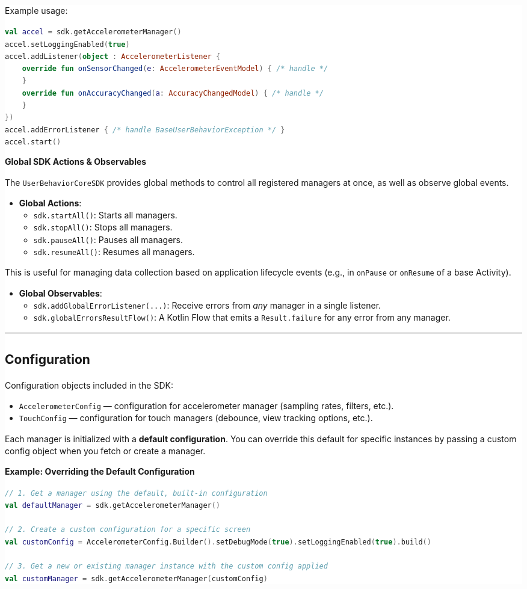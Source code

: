 Example usage:

```kotlin
val accel = sdk.getAccelerometerManager()
accel.setLoggingEnabled(true)
accel.addListener(object : AccelerometerListener {
    override fun onSensorChanged(e: AccelerometerEventModel) { /* handle */
    }
    override fun onAccuracyChanged(a: AccuracyChangedModel) { /* handle */
    }
})
accel.addErrorListener { /* handle BaseUserBehaviorException */ }
accel.start()
```

**Global SDK Actions & Observables**

The `UserBehaviorCoreSDK` provides global methods to control all registered managers at once, as well as observe global events.

- **Global Actions**:
  - `sdk.startAll()`: Starts all managers.
  - `sdk.stopAll()`: Stops all managers.
  - `sdk.pauseAll()`: Pauses all managers.
  - `sdk.resumeAll()`: Resumes all managers.

This is useful for managing data collection based on application lifecycle events (e.g., in `onPause` or `onResume` of a base Activity).

- **Global Observables**:
  - `sdk.addGlobalErrorListener(...)`: Receive errors from *any* manager in a single listener.
  - `sdk.globalErrorsResultFlow()`: A Kotlin Flow that emits a `Result.failure` for any error from any manager.


---

## Configuration

Configuration objects included in the SDK:

- `AccelerometerConfig` — configuration for accelerometer manager (sampling rates, filters, etc.).
- `TouchConfig` — configuration for touch managers (debounce, view tracking options, etc.).

Each manager is initialized with a **default configuration**. You can override this default for specific instances by passing a custom config object when you fetch or create a manager.

**Example: Overriding the Default Configuration**

```kotlin
// 1. Get a manager using the default, built-in configuration
val defaultManager = sdk.getAccelerometerManager()

// 2. Create a custom configuration for a specific screen
val customConfig = AccelerometerConfig.Builder().setDebugMode(true).setLoggingEnabled(true).build()

// 3. Get a new or existing manager instance with the custom config applied
val customManager = sdk.getAccelerometerManager(customConfig)
```

